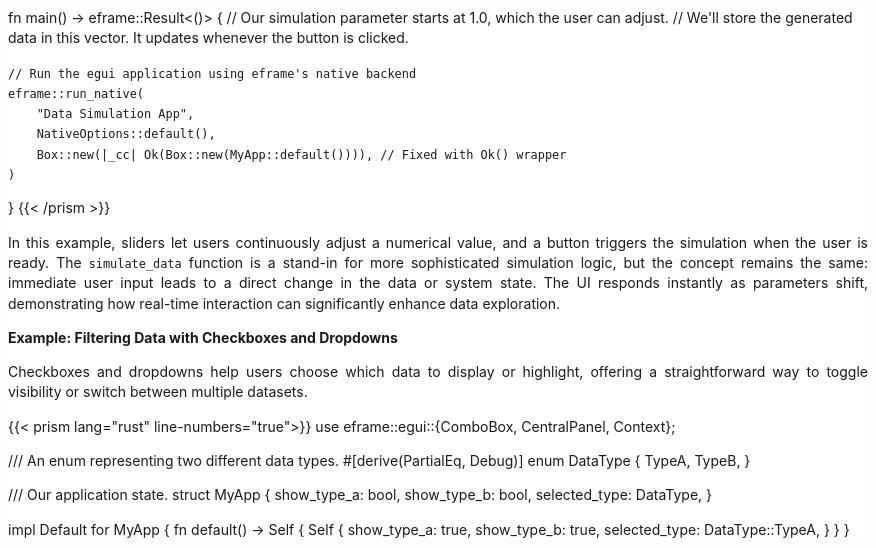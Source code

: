 fn main() -> eframe::Result<()> {
    // Our simulation parameter starts at 1.0, which the user can adjust.
    // We'll store the generated data in this vector. It updates whenever the button is clicked.
    
    // Run the egui application using eframe's native backend
    eframe::run_native(
        "Data Simulation App",
        NativeOptions::default(),
        Box::new(|_cc| Ok(Box::new(MyApp::default()))), // Fixed with Ok() wrapper
    )
}
{{< /prism >}}
<p style="text-align: justify;">
In this example, sliders let users continuously adjust a numerical value, and a button triggers the simulation when the user is ready. The <code>simulate_data</code> function is a stand-in for more sophisticated simulation logic, but the concept remains the same: immediate user input leads to a direct change in the data or system state. The UI responds instantly as parameters shift, demonstrating how real-time interaction can significantly enhance data exploration.
</p>

<p style="text-align: justify;">
<strong>Example: Filtering Data with Checkboxes and Dropdowns</strong>
</p>

<p style="text-align: justify;">
Checkboxes and dropdowns help users choose which data to display or highlight, offering a straightforward way to toggle visibility or switch between multiple datasets.
</p>

{{< prism lang="rust" line-numbers="true">}}
use eframe::egui::{ComboBox, CentralPanel, Context};

/// An enum representing two different data types.
#[derive(PartialEq, Debug)]
enum DataType {
    TypeA,
    TypeB,
}

/// Our application state.
struct MyApp {
    show_type_a: bool,
    show_type_b: bool,
    selected_type: DataType,
}

impl Default for MyApp {
    fn default() -> Self {
        Self {
            show_type_a: true,
            show_type_b: true,
            selected_type: DataType::TypeA,
        }
    }
}
